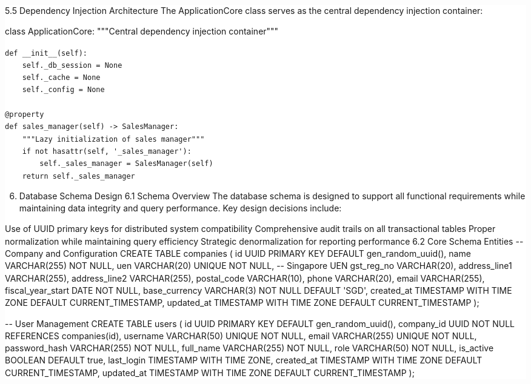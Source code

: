 5.5 Dependency Injection Architecture
The ApplicationCore class serves as the central dependency injection container:

class ApplicationCore:
    """Central dependency injection container"""
    
    def __init__(self):
        self._db_session = None
        self._cache = None
        self._config = None
        
    @property
    def sales_manager(self) -> SalesManager:
        """Lazy initialization of sales manager"""
        if not hasattr(self, '_sales_manager'):
            self._sales_manager = SalesManager(self)
        return self._sales_manager

6. Database Schema Design
6.1 Schema Overview
The database schema is designed to support all functional requirements while maintaining data integrity and query performance. Key design decisions include:

Use of UUID primary keys for distributed system compatibility
Comprehensive audit trails on all transactional tables
Proper normalization while maintaining query efficiency
Strategic denormalization for reporting performance
6.2 Core Schema Entities
-- Company and Configuration
CREATE TABLE companies (
    id UUID PRIMARY KEY DEFAULT gen_random_uuid(),
    name VARCHAR(255) NOT NULL,
    uen VARCHAR(20) UNIQUE NOT NULL, -- Singapore UEN
    gst_reg_no VARCHAR(20),
    address_line1 VARCHAR(255),
    address_line2 VARCHAR(255),
    postal_code VARCHAR(10),
    phone VARCHAR(20),
    email VARCHAR(255),
    fiscal_year_start DATE NOT NULL,
    base_currency VARCHAR(3) NOT NULL DEFAULT 'SGD',
    created_at TIMESTAMP WITH TIME ZONE DEFAULT CURRENT_TIMESTAMP,
    updated_at TIMESTAMP WITH TIME ZONE DEFAULT CURRENT_TIMESTAMP
);

-- User Management
CREATE TABLE users (
    id UUID PRIMARY KEY DEFAULT gen_random_uuid(),
    company_id UUID NOT NULL REFERENCES companies(id),
    username VARCHAR(50) UNIQUE NOT NULL,
    email VARCHAR(255) UNIQUE NOT NULL,
    password_hash VARCHAR(255) NOT NULL,
    full_name VARCHAR(255) NOT NULL,
    role VARCHAR(50) NOT NULL,
    is_active BOOLEAN DEFAULT true,
    last_login TIMESTAMP WITH TIME ZONE,
    created_at TIMESTAMP WITH TIME ZONE DEFAULT CURRENT_TIMESTAMP,
    updated_at TIMESTAMP WITH TIME ZONE DEFAULT CURRENT_TIMESTAMP
);
